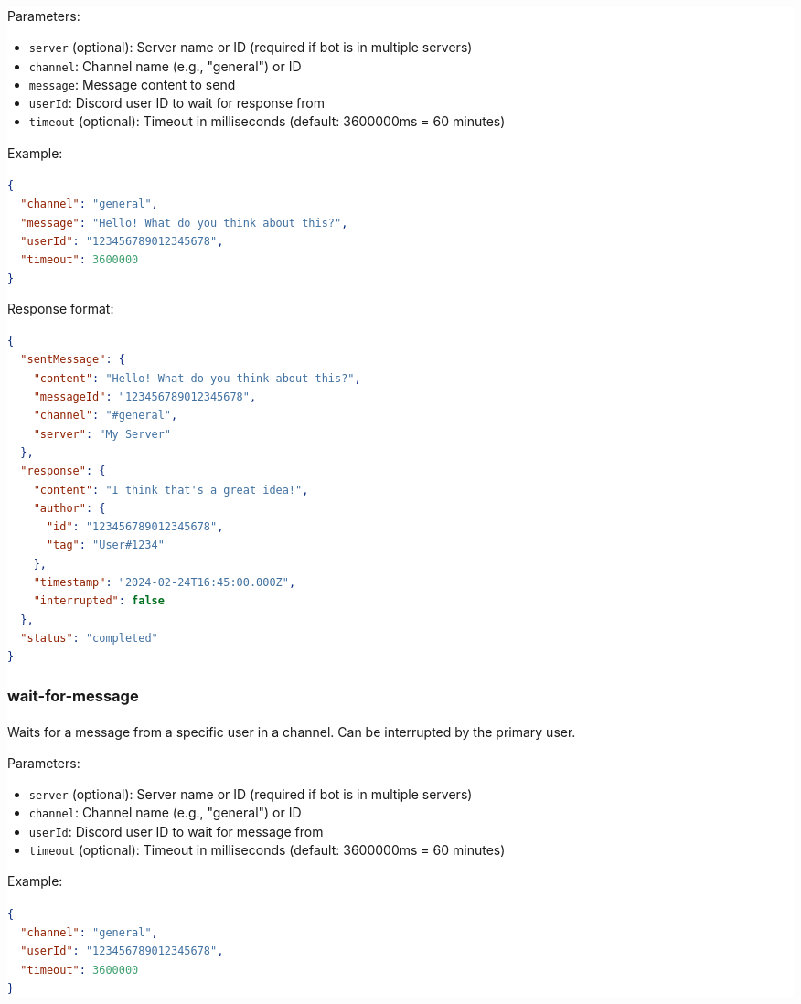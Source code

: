 Parameters:
- `server` (optional): Server name or ID (required if bot is in multiple servers)
- `channel`: Channel name (e.g., "general") or ID
- `message`: Message content to send
- `userId`: Discord user ID to wait for response from
- `timeout` (optional): Timeout in milliseconds (default: 3600000ms = 60 minutes)

Example:
```json
{
  "channel": "general",
  "message": "Hello! What do you think about this?",
  "userId": "123456789012345678",
  "timeout": 3600000
}
```

Response format:
```json
{
  "sentMessage": {
    "content": "Hello! What do you think about this?",
    "messageId": "123456789012345678",
    "channel": "#general",
    "server": "My Server"
  },
  "response": {
    "content": "I think that's a great idea!",
    "author": {
      "id": "123456789012345678",
      "tag": "User#1234"
    },
    "timestamp": "2024-02-24T16:45:00.000Z",
    "interrupted": false
  },
  "status": "completed"
}
```

### wait-for-message
Waits for a message from a specific user in a channel. Can be interrupted by the primary user.

Parameters:
- `server` (optional): Server name or ID (required if bot is in multiple servers)
- `channel`: Channel name (e.g., "general") or ID
- `userId`: Discord user ID to wait for message from
- `timeout` (optional): Timeout in milliseconds (default: 3600000ms = 60 minutes)

Example:
```json
{
  "channel": "general",
  "userId": "123456789012345678",
  "timeout": 3600000
}
```

